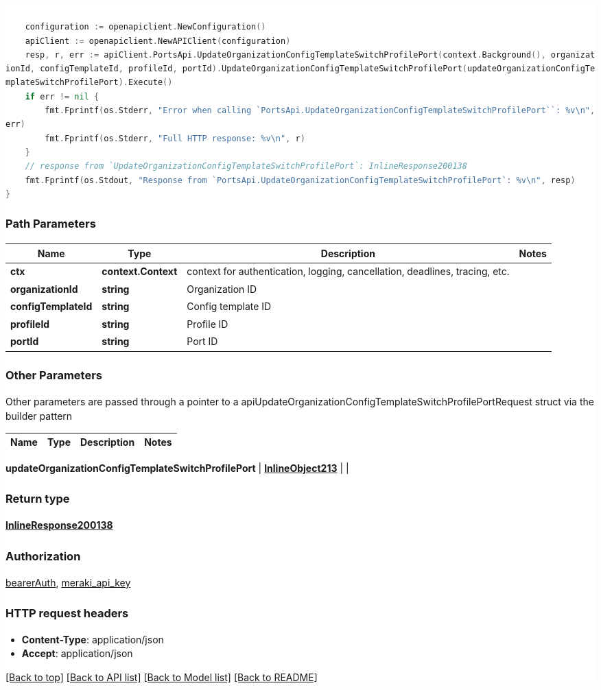 ```go

    configuration := openapiclient.NewConfiguration()
    apiClient := openapiclient.NewAPIClient(configuration)
    resp, r, err := apiClient.PortsApi.UpdateOrganizationConfigTemplateSwitchProfilePort(context.Background(), organizationId, configTemplateId, profileId, portId).UpdateOrganizationConfigTemplateSwitchProfilePort(updateOrganizationConfigTemplateSwitchProfilePort).Execute()
    if err != nil {
        fmt.Fprintf(os.Stderr, "Error when calling `PortsApi.UpdateOrganizationConfigTemplateSwitchProfilePort``: %v\n", err)
        fmt.Fprintf(os.Stderr, "Full HTTP response: %v\n", r)
    }
    // response from `UpdateOrganizationConfigTemplateSwitchProfilePort`: InlineResponse200138
    fmt.Fprintf(os.Stdout, "Response from `PortsApi.UpdateOrganizationConfigTemplateSwitchProfilePort`: %v\n", resp)
}
```

### Path Parameters


Name | Type | Description  | Notes
------------- | ------------- | ------------- | -------------
**ctx** | **context.Context** | context for authentication, logging, cancellation, deadlines, tracing, etc.
**organizationId** | **string** | Organization ID | 
**configTemplateId** | **string** | Config template ID | 
**profileId** | **string** | Profile ID | 
**portId** | **string** | Port ID | 

### Other Parameters

Other parameters are passed through a pointer to a apiUpdateOrganizationConfigTemplateSwitchProfilePortRequest struct via the builder pattern


Name | Type | Description  | Notes
------------- | ------------- | ------------- | -------------




 **updateOrganizationConfigTemplateSwitchProfilePort** | [**InlineObject213**](InlineObject213.md) |  | 

### Return type

[**InlineResponse200138**](InlineResponse200138.md)

### Authorization

[bearerAuth](../README.md#bearerAuth), [meraki_api_key](../README.md#meraki_api_key)

### HTTP request headers

- **Content-Type**: application/json
- **Accept**: application/json

[[Back to top]](#) [[Back to API list]](../README.md#documentation-for-api-endpoints)
[[Back to Model list]](../README.md#documentation-for-models)
[[Back to README]](../README.md)


